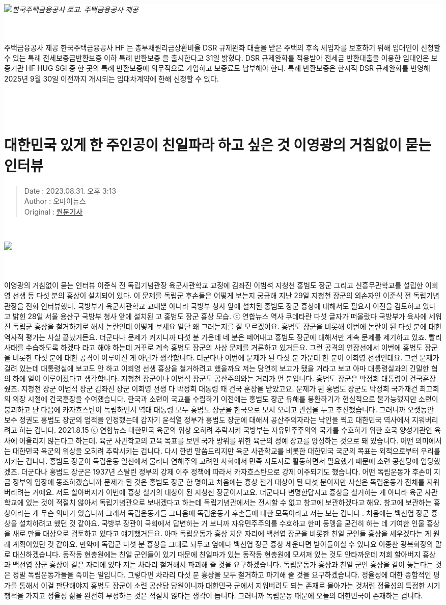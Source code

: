<img src="https://imgnews.pstatic.net/image/079/2023/08/31/0003807721_001_20230831151301148.jpg?type=w647" id="img1"></img><em class="img_desc">한국주택금융공사 로고. 주택금융공사 제공</em>  
<br/><br/>  
  
주택금융공사 제공 한국주택금융공사 HF 는 총부채원리금상환비율 DSR 규제완화 대출을 받은 주택의 후속 세입자를 보호하기 위해 임대인이 신청할 수 있는 특례 전세보증금반환보증 이하 특례 반환보증 을 출시한다고 31일 밝혔다.
DSR 규제완화를 적용받아 전세금 반환대출을 이용한 임대인은 보증기관 HF HUG SGI 중 한 곳의 특례 반환보증에 의무적으로 가입하고 보증료도 납부해야 한다.
특례 반환보증은 한시적 DSR 규제완화를 반영해 2025년 9월 30일 이전까지 개시되는 임대차계약에 한해 신청할 수 있다.  
<br/><br/><br/>  

  
# 대한민국 있게 한 주인공이 친일파라 하고 싶은 것 이영광의 거침없이 묻는 인터뷰  
  
> Date : 2023.08.31. 오후 3:13  
> Author : 오마이뉴스  
> Original : [원문기사](https://n.news.naver.com/mnews/article/047/0002404712?sid=102)  
<br/>  
  
<img src="https://imgnews.pstatic.net/image/047/2023/08/31/0002404712_001_20230831151301112.jpg?type=w647" id="img1"></img>  
<br/><br/>  
  
이영광의 거침없이 묻는 인터뷰 이준식 전 독립기념관장 육군사관학교 교정에 김좌진 이범석 지청천 홍범도 장군 그리고 신흥무관학교를 설립한 이회영 선생 등 다섯 분의 흉상이 설치되어 있다.
이 문제를 독립군 후손들은 어떻게 보는지 궁금해 지난 29일 지청천 장군의 외손자인 이준식 전 독립기념관장을 전화 인터뷰했다.
국방부가 육군사관학교 교내뿐 아니라 국방부 청사 앞에 설치된 홍범도 장군 흉상에 대해서도 필요시 이전을 검토하고 있다고 밝힌 28일 서울 용산구 국방부 청사 앞에 설치된 고 홍범도 장군 흉상 모습.
ⓒ 연합뉴스 역사 쿠데타란 다섯 글자가 떠올랐다 국방부가 육사에 세워진 독립군 흉상을 철거하기로 해서 논란인데 어떻게 보세요 일단 왜 그러는지를 잘 모르겠어요.
홍범도 장군을 비롯해 이번에 논란이 된 다섯 분에 대한 역사적 평가는 사실 끝났거든요.
더군다나 문제가 커지니까 다섯 분 가운데 네 분은 떼어내고 홍범도 장군에 대해서만 계속 문제를 제기하고 있죠.
빨리 사태를 수습하도록 하겠다 라고 해야 하는데 거꾸로 계속 홍범도 장군의 사상 문제를 거론하고 있거든요.
그런 공격의 연장선에서 이번에 홍범도 장군을 비롯한 다섯 분에 대한 공격이 이루어진 게 아닌가 생각합니다.
더군다나 이번에 문제가 된 다섯 분 가운데 한 분이 이회영 선생인데요.
그런 문제가 걸려 있는데 대통령실에 보고도 안 하고 이회영 선생 흉상을 철거하려고 했을까요 저는 당연히 보고가 됐을 거라고 보고 아마 대통령실과의 긴밀한 협의 하에 일이 이루어졌다고 생각합니다.
지청천 장군이나 이범석 장군도 공산주의와는 거리가 먼 분입니다.
홍범도 장군은 박정희 대통령이 건국훈장 줬죠.
지청천 장군 이범석 장군 김좌진 장군 이회영 선생 다 박정희 대통령 때 건국 훈장을 받았고요.
문제가 된 홍범도 장군도 박정희 국가재건 최고회의 의장 시절에 건국훈장을 수여했습니다.
한국과 소련이 국교를 수립하기 이전에는 홍범도 장군 유해를 봉환하기가 현실적으로 불가능했지만 소련이 붕괴하고 난 다음에 카자흐스탄이 독립하면서 역대 대통령 모두 홍범도 장군을 한국으로 모셔 오려고 관심을 두고 추진했습니다.
그러니까 오랫동안 보수 정권도 홍범도 장군의 업적을 인정했는데 갑자기 윤석열 정부가 홍범도 장군에 대해서 공산주의자라는 낙인을 찍고 대한민국 역사에서 지워버리려고 하는 겁니다.
2021.8.15 ⓒ 연합뉴스 대한민국 육군의 위상 오히려 추락시켜 국방부는 자유민주주의와 국가를 수호하기 위한 호국 양성기관인 육사에 어울리지 않는다고 하는데.
육군 사관학교의 교육 목표를 보면 국가 방위를 위한 육군의 정예 장교를 양성하는 것으로 돼 있습니다.
어떤 의미에서는 대한민국 육군의 위상을 오히려 추락시키는 겁니다.
다시 한번 말씀드리지만 육군 사관학교를 비롯한 대한민국 국군의 목표는 외적으로부터 우리를 지키는 겁니다.
홍범도 장군이 독립운동 일선에서 물러나 연해주의 고려인 사회에서 민족 지도자로 활동하면서 필요했기 때문에 소련 공산당에 입당했겠죠.
더군다나 홍범도 장군은 1937년 스탈린 정부의 강제 이주 정책에 따라서 카자흐스탄으로 강제 이주되기도 했습니다.
어떤 독립운동가 후손이 지금 정부의 입장에 동조하겠습니까 문제가 된 것은 홍범도 장군 한 명이고 처음에는 흉상 철거 대상이 된 다섯 분이지만 사실은 독립운동가 전체를 지워버리려는 거예요.
저도 할아버지가 이번에 흉상 철거의 대상이 된 지청천 장군이시고요.
더군다나 변명한답시고 흉상을 철거하는 게 아니라 육군 사관학교에 있는 것이 적절치 않아서 독립기념관으로 보내겠다고 하는데 독립기념관에서는 전시할 수 없고 창고에 보관하겠다고 해요.
창고에 보관하는 흉상이라는 게 무슨 의미가 있습니까 그래서 독립운동가들 그다음에 독립운동가 후손들에 대한 모독이라고 저는 보는 겁니다 .
처음에는 백선엽 장군 흉상을 설치하려고 했던 것 같아요.
국방부 장관이 국회에서 답변하는 거 보니까 자유민주주의를 수호하고 한미 동맹을 굳건히 하는 데 기여한 인물 흉상을 새로 만들 대상으로 검토하고 있다고 얘기했거든요.
아마 독립운동가 흉상 치운 자리에 백선엽 장군을 비롯한 친일 군인들 흉상을 세우겠다는 게 원래 계획이었던 것 같아요.
만약에 독립군 다섯 분 흉상을 그대로 놔두고 옆에다 백선엽 장군 흉상 세운다면 받아들이실 수 있나요 이종찬 광복회장의 말로 대신하겠습니다.
동작동 현충원에는 친일 군인들이 있기 때문에 친일파가 있는 동작동 현충원에 모셔져 있는 것도 안타까운데 저희 할아버지 흉상과 백선엽 장군 흉상이 같은 자리에 있다 저는 차라리 철거해서 파괴해 줄 것을 요구하겠습니다.
독립운동가 흉상과 친일 군인 흉상을 같이 놓는다는 것은 정말 독립운동가들을 죽이는 일입니다.
그렇다면 차라리 다섯 분 흉상을 모두 철거하고 파기해 줄 것을 요구하겠습니다.
정율성에 대한 종합적인 평가를 통해서 이걸 판단해야지 홍범도 장군이 소련 공산당 당원이니까 대한민국 군에서 지워버려도 되는 존재로 몰아가는 것처럼 정율성의 특정한 시기 행적을 가지고 정율성 삶을 완전히 부정하는 것은 적절치 않다는 생각이 듭니다.
그러니까 독립운동 때문에 오늘의 대한민국이 존재하는 겁니다.  